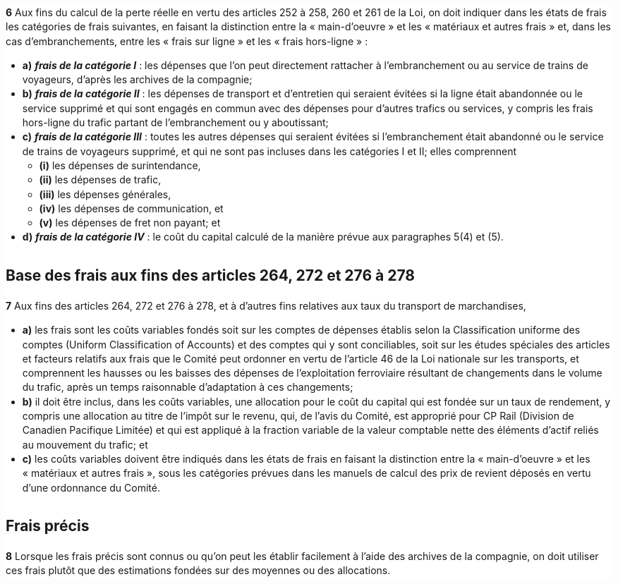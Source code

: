 **6** Aux fins du calcul de la perte réelle en vertu des articles 252 à 258, 260 et 261 de la Loi, on doit indiquer dans les états de frais les catégories de frais suivantes, en faisant la distinction entre la « main-d’oeuvre » et les « matériaux et autres frais » et, dans les cas d’embranchements, entre les « frais sur ligne » et les « frais hors-ligne » :
- **a)** ***frais de la catégorie I*** : les dépenses que l’on peut directement rattacher à l’embranchement ou au service de trains de voyageurs, d’après les archives de la compagnie;
- **b)** ***frais de la catégorie II*** : les dépenses de transport et d’entretien qui seraient évitées si la ligne était abandonnée ou le service supprimé et qui sont engagés en commun avec des dépenses pour d’autres trafics ou services, y compris les frais hors-ligne du trafic partant de l’embranchement ou y aboutissant;
- **c)** ***frais de la catégorie III*** : toutes les autres dépenses qui seraient évitées si l’embranchement était abandonné ou le service de trains de voyageurs supprimé, et qui ne sont pas incluses dans les catégories I et II; elles comprennent
	- **(i)** les dépenses de surintendance,
	- **(ii)** les dépenses de trafic,
	- **(iii)** les dépenses générales,
	- **(iv)** les dépenses de communication, et
	- **(v)** les dépenses de fret non payant; et
- **d)** ***frais de la catégorie IV*** : le coût du capital calculé de la manière prévue aux paragraphes 5(4) et (5).




## Base des frais aux fins des articles 264, 272 et 276 à 278


**7** Aux fins des articles 264, 272 et 276 à 278, et à d’autres fins relatives aux taux du transport de marchandises,
- **a)** les frais sont les coûts variables fondés soit sur les comptes de dépenses établis selon la Classification uniforme des comptes (Uniform Classification of Accounts) et des comptes qui y sont conciliables, soit sur les études spéciales des articles et facteurs relatifs aux frais que le Comité peut ordonner en vertu de l’article 46 de la Loi nationale sur les transports, et comprennent les hausses ou les baisses des dépenses de l’exploitation ferroviaire résultant de changements dans le volume du trafic, après un temps raisonnable d’adaptation à ces changements;
- **b)** il doit être inclus, dans les coûts variables, une allocation pour le coût du capital qui est fondée sur un taux de rendement, y compris une allocation au titre de l’impôt sur le revenu, qui, de l’avis du Comité, est approprié pour CP Rail (Division de Canadien Pacifique Limitée) et qui est appliqué à la fraction variable de la valeur comptable nette des éléments d’actif reliés au mouvement du trafic; et
- **c)** les coûts variables doivent être indiqués dans les états de frais en faisant la distinction entre la « main-d’oeuvre » et les « matériaux et autres frais », sous les catégories prévues dans les manuels de calcul des prix de revient déposés en vertu d’une ordonnance du Comité.




## Frais précis


**8** Lorsque les frais précis sont connus ou qu’on peut les établir facilement à l’aide des archives de la compagnie, on doit utiliser ces frais plutôt que des estimations fondées sur des moyennes ou des allocations.
